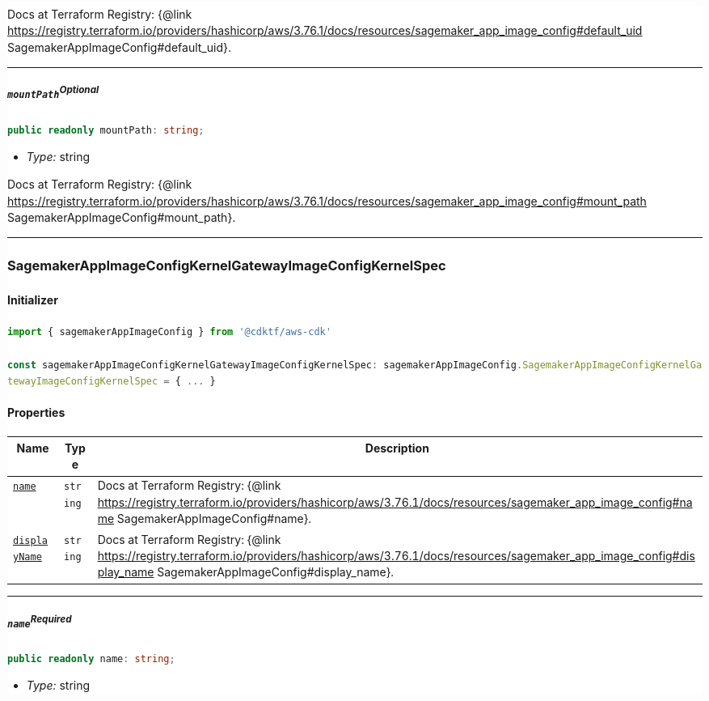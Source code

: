 Docs at Terraform Registry: {@link https://registry.terraform.io/providers/hashicorp/aws/3.76.1/docs/resources/sagemaker_app_image_config#default_uid SagemakerAppImageConfig#default_uid}.

---

##### `mountPath`<sup>Optional</sup> <a name="mountPath" id="@cdktf/aws-cdk.sagemakerAppImageConfig.SagemakerAppImageConfigKernelGatewayImageConfigFileSystemConfig.property.mountPath"></a>

```typescript
public readonly mountPath: string;
```

- *Type:* string

Docs at Terraform Registry: {@link https://registry.terraform.io/providers/hashicorp/aws/3.76.1/docs/resources/sagemaker_app_image_config#mount_path SagemakerAppImageConfig#mount_path}.

---

### SagemakerAppImageConfigKernelGatewayImageConfigKernelSpec <a name="SagemakerAppImageConfigKernelGatewayImageConfigKernelSpec" id="@cdktf/aws-cdk.sagemakerAppImageConfig.SagemakerAppImageConfigKernelGatewayImageConfigKernelSpec"></a>

#### Initializer <a name="Initializer" id="@cdktf/aws-cdk.sagemakerAppImageConfig.SagemakerAppImageConfigKernelGatewayImageConfigKernelSpec.Initializer"></a>

```typescript
import { sagemakerAppImageConfig } from '@cdktf/aws-cdk'

const sagemakerAppImageConfigKernelGatewayImageConfigKernelSpec: sagemakerAppImageConfig.SagemakerAppImageConfigKernelGatewayImageConfigKernelSpec = { ... }
```

#### Properties <a name="Properties" id="Properties"></a>

| **Name** | **Type** | **Description** |
| --- | --- | --- |
| <code><a href="#@cdktf/aws-cdk.sagemakerAppImageConfig.SagemakerAppImageConfigKernelGatewayImageConfigKernelSpec.property.name">name</a></code> | <code>string</code> | Docs at Terraform Registry: {@link https://registry.terraform.io/providers/hashicorp/aws/3.76.1/docs/resources/sagemaker_app_image_config#name SagemakerAppImageConfig#name}. |
| <code><a href="#@cdktf/aws-cdk.sagemakerAppImageConfig.SagemakerAppImageConfigKernelGatewayImageConfigKernelSpec.property.displayName">displayName</a></code> | <code>string</code> | Docs at Terraform Registry: {@link https://registry.terraform.io/providers/hashicorp/aws/3.76.1/docs/resources/sagemaker_app_image_config#display_name SagemakerAppImageConfig#display_name}. |

---

##### `name`<sup>Required</sup> <a name="name" id="@cdktf/aws-cdk.sagemakerAppImageConfig.SagemakerAppImageConfigKernelGatewayImageConfigKernelSpec.property.name"></a>

```typescript
public readonly name: string;
```

- *Type:* string
